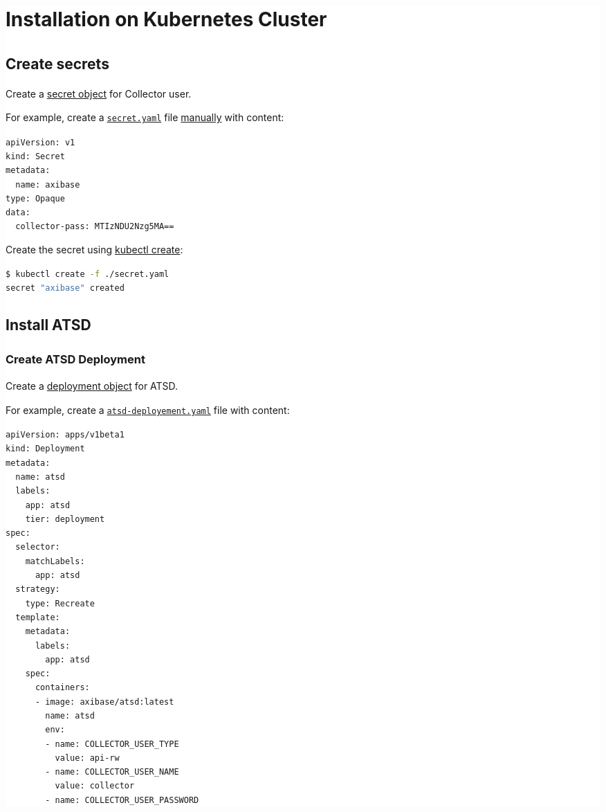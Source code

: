 # Installation on Kubernetes Cluster

## Create secrets

Create a [secret object](https://kubernetes.io/docs/concepts/configuration/secret/#creating-your-own-secrets) for Collector user.

For example, create a [`secret.yaml`](./files/secret.yaml) file [manually](https://kubernetes.io/docs/concepts/configuration/secret/#creating-a-secret-manually) with content:

```
apiVersion: v1
kind: Secret
metadata:
  name: axibase
type: Opaque
data:
  collector-pass: MTIzNDU2Nzg5MA==
```

Create the secret using [kubectl create](https://kubernetes.io/docs/user-guide/kubectl/v1.8/#create):

```sh
$ kubectl create -f ./secret.yaml
secret "axibase" created
```

## Install ATSD

### Create ATSD Deployment

Create a [deployment object](https://kubernetes.io/docs/concepts/workloads/controllers/deployment) for ATSD.

For example, create a [`atsd-deployement.yaml`](./files/atsd-deployment.yaml) file with content:

```
apiVersion: apps/v1beta1
kind: Deployment
metadata:
  name: atsd
  labels:
    app: atsd
    tier: deployment
spec:
  selector:
    matchLabels:
      app: atsd
  strategy:
    type: Recreate
  template:
    metadata:
      labels:
        app: atsd
    spec:
      containers:
      - image: axibase/atsd:latest
        name: atsd
        env:
        - name: COLLECTOR_USER_TYPE
          value: api-rw
        - name: COLLECTOR_USER_NAME
          value: collector
        - name: COLLECTOR_USER_PASSWORD
```